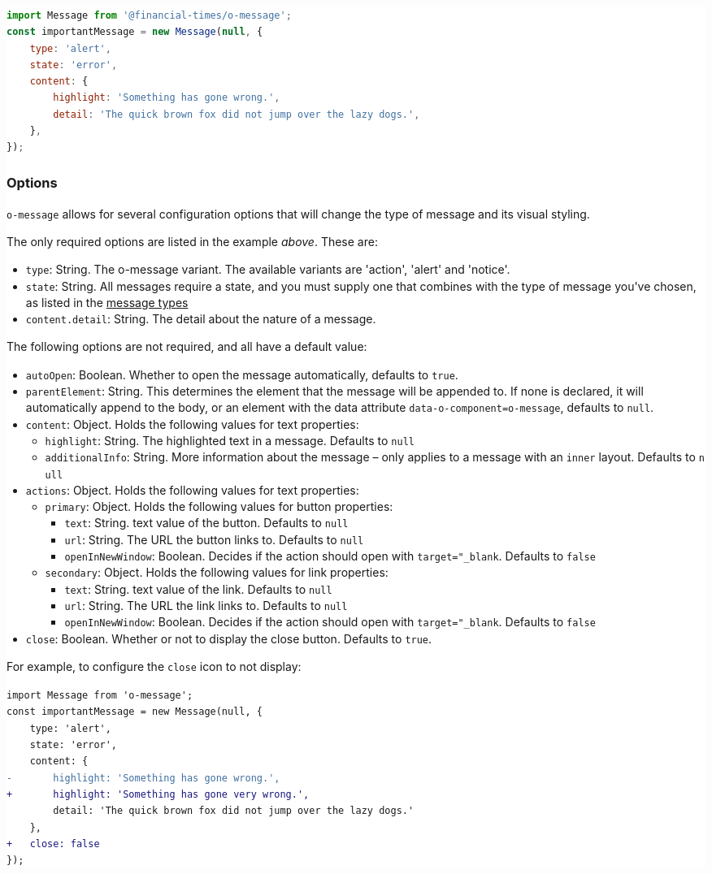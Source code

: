 ```js
import Message from '@financial-times/o-message';
const importantMessage = new Message(null, {
	type: 'alert',
	state: 'error',
	content: {
		highlight: 'Something has gone wrong.',
		detail: 'The quick brown fox did not jump over the lazy dogs.',
	},
});
```

### Options

`o-message` allows for several configuration options that will change the type of message and its visual styling.

The only required options are listed in the example _above_. These are:

- `type`: String. The o-message variant. The available variants are 'action', 'alert' and 'notice'.
- `state`: String. All messages require a state, and you must supply one that combines with the type of message you've chosen, as listed in the [message types](#message-types)
- `content.detail`: String. The detail about the nature of a message.

The following options are not required, and all have a default value:

- `autoOpen`: Boolean. Whether to open the message automatically, defaults to `true`.
- `parentElement`: String. This determines the element that the message will be appended to. If none is declared, it will automatically append to the body, or an element with the data attribute `data-o-component=o-message`, defaults to `null`.
- `content`: Object. Holds the following values for text properties:
  - `highlight`: String. The highlighted text in a message. Defaults to `null`
  - `additionalInfo`: String. More information about the message – only applies to a message with an `inner` layout. Defaults to `null`
- `actions`: Object. Holds the following values for text properties:
  - `primary`: Object. Holds the following values for button properties:
    - `text`: String. text value of the button. Defaults to `null`
    - `url`: String. The URL the button links to. Defaults to `null`
    - `openInNewWindow`: Boolean. Decides if the action should open with `target="_blank`. Defaults to `false`
  - `secondary`: Object. Holds the following values for link properties:
    - `text`: String. text value of the link. Defaults to `null`
    - `url`: String. The URL the link links to. Defaults to `null`
    - `openInNewWindow`: Boolean. Decides if the action should open with `target="_blank`. Defaults to `false`
- `close`: Boolean. Whether or not to display the close button. Defaults to `true`.

For example, to configure the `close` icon to not display:

```diff
import Message from 'o-message';
const importantMessage = new Message(null, {
	type: 'alert',
	state: 'error',
	content: {
-		highlight: 'Something has gone wrong.',
+		highlight: 'Something has gone very wrong.',
		detail: 'The quick brown fox did not jump over the lazy dogs.'
	},
+	close: false
});
```
